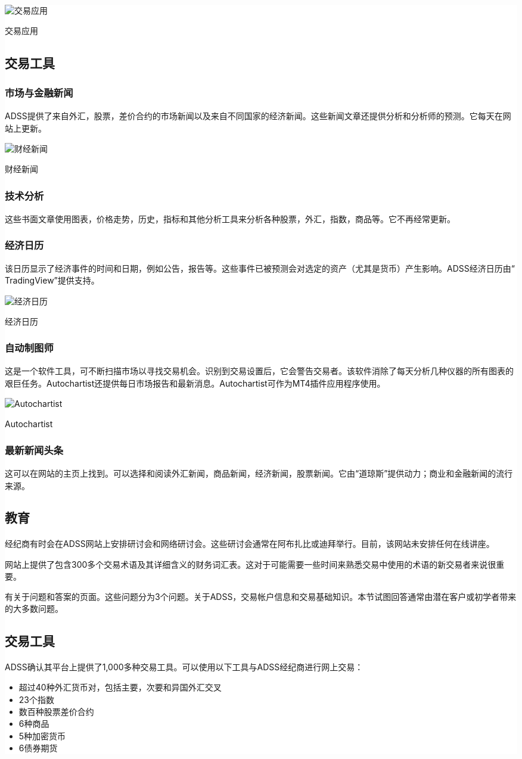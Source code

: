 ![交易应用](https://cdn.fendou.la/funstoutiao/2020/11/ADSS-Review-Trading-App.png "交易应用")

交易应用

## 交易工具

### 市场与金融新闻

ADSS提供了来自外汇，股票，差价合约的市场新闻以及来自不同国家的经济新闻。这些新闻文章还提供分析和分析师的预测。它每天在网站上更新。

![财经新闻](https://cdn.fendou.la/funstoutiao/2020/11/ADSS-Review-Financial-News-1024x449.png "财经新闻")

财经新闻

### 技术分析

这些书面文章使用图表，价格走势，历史，指标和其他分析工具来分析各种股票，外汇，指数，商品等。它不再经常更新。

### 经济日历

该日历显示了经济事件的时间和日期，例如公告，报告等。这些事件已被预测会对选定的资产（尤其是货币）产生影响。ADSS经济日历由“ TradingView”提供支持。

![经济日历](https://cdn.fendou.la/funstoutiao/2020/11/ADSS-Review-Economic-Calendar.png "经济日历")

经济日历

### 自动制图师

这是一个软件工具，可不断扫描市场以寻找交易机会。识别到交易设置后，它会警告交易者。该软件消除了每天分析几种仪器的所有图表的艰巨任务。Autochartist还提供每日市场报告和最新消息。Autochartist可作为MT4插件应用程序使用。

![Autochartist](https://cdn.fendou.la/funstoutiao/2020/11/ADSS-Review-Autochartist.png "Autochartist")

Autochartist

### 最新新闻头条

这可以在网站的主页上找到。可以选择和阅读外汇新闻，商品新闻，经济新闻，股票新闻。它由“道琼斯”提供动力；商业和金融新闻的流行来源。

## 教育

经纪商有时会在ADSS网站上安排研讨会和网络研讨会。这些研讨会通常在阿布扎比或迪拜举行。目前，该网站未安排任何在线讲座。

网站上提供了包含300多个交易术语及其详细含义的财务词汇表。这对于可能需要一些时间来熟悉交易中使用的术语的新交易者来说很重要。

有关于问题和答案的页面。这些问题分为3个问题。关于ADSS，交易帐户信息和交易基础知识。本节试图回答通常由潜在客户或初学者带来的大多数问题。

## 交易工具

ADSS确认其平台上提供了1,000多种交易工具。可以使用以下工具与ADSS经纪商进行网上交易：

- 超过40种外汇货币对，包括主要，次要和异国外汇交叉
- 23个指数
- 数百种股票差价合约
- 6种商品
- 5种加密货币
- 6债券期货
